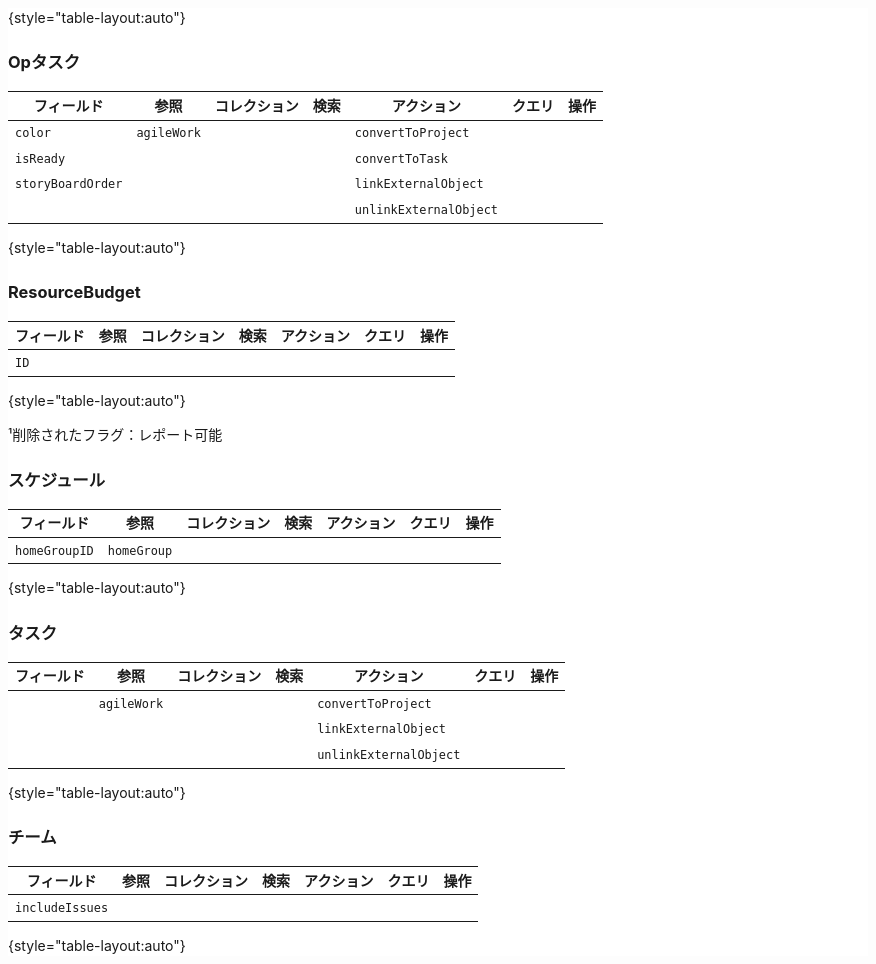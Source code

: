 {style=&quot;table-layout:auto&quot;}

### Opタスク

| フィールド | 参照 | コレクション | 検索 | アクション | クエリ | 操作 |
|---|---|---|---|---|---|---|
| `color` | `agileWork` |  |  | `convertToProject` |  |  |
| `isReady` |  |  |  | `convertToTask` |  |  |
| `storyBoardOrder` |  |  |  | `linkExternalObject` |  |  |
|  |  |  |  | `unlinkExternalObject` |  |  |

{style=&quot;table-layout:auto&quot;}

### ResourceBudget

| フィールド | 参照 | コレクション | 検索 | アクション | クエリ | 操作 |
|---|---|---|---|---|---|---|
| `ID` |  |  |  |  |  |  |

{style=&quot;table-layout:auto&quot;}

¹削除されたフラグ：レポート可能

### スケジュール

| フィールド | 参照 | コレクション | 検索 | アクション | クエリ | 操作 |
|---|---|---|---|---|---|---|
| `homeGroupID` | `homeGroup` |  |  |  |  |  |

{style=&quot;table-layout:auto&quot;}

### タスク

| フィールド | 参照 | コレクション | 検索 | アクション | クエリ | 操作 |
|---|---|---|---|---|---|---|
|  | `agileWork` |  |  | `convertToProject` |  |  |
|  |  |  |  | `linkExternalObject` |  |  |
|  |  |  |  | `unlinkExternalObject` |  |  |

{style=&quot;table-layout:auto&quot;}

### チーム

| フィールド | 参照 | コレクション | 検索 | アクション | クエリ | 操作 |
|---|---|---|---|---|---|---|
| `includeIssues` |  |  |  |  |  |  |

{style=&quot;table-layout:auto&quot;}
